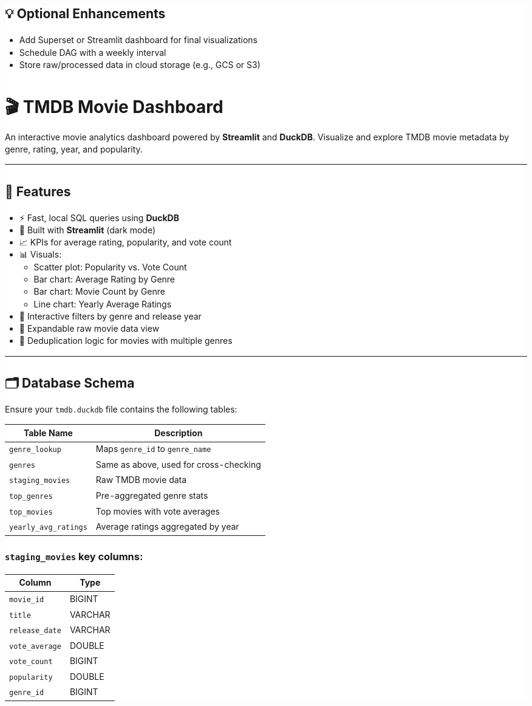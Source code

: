 
## 💡 Optional Enhancements

- Add Superset or Streamlit dashboard for final visualizations
- Schedule DAG with a weekly interval
- Store raw/processed data in cloud storage (e.g., GCS or S3)


# 🎬 TMDB Movie Dashboard

An interactive movie analytics dashboard powered by **Streamlit** and **DuckDB**. Visualize and explore TMDB movie metadata by genre, rating, year, and popularity.

---

## 🚀 Features

- ⚡ Fast, local SQL queries using **DuckDB**
- 🎨 Built with **Streamlit** (dark mode)
- 📈 KPIs for average rating, popularity, and vote count
- 📊 Visuals:
  - Scatter plot: Popularity vs. Vote Count
  - Bar chart: Average Rating by Genre
  - Bar chart: Movie Count by Genre
  - Line chart: Yearly Average Ratings
- 🧩 Interactive filters by genre and release year
- 📂 Expandable raw movie data view
- 🔁 Deduplication logic for movies with multiple genres

---

## 🗂️ Database Schema

Ensure your `tmdb.duckdb` file contains the following tables:

| Table Name          | Description                              |
|---------------------|------------------------------------------|
| `genre_lookup`      | Maps `genre_id` to `genre_name`          |
| `genres`            | Same as above, used for cross-checking   |
| `staging_movies`    | Raw TMDB movie data                      |
| `top_genres`        | Pre-aggregated genre stats               |
| `top_movies`        | Top movies with vote averages            |
| `yearly_avg_ratings`| Average ratings aggregated by year       |

### `staging_movies` key columns:
| Column            | Type    |
|-------------------|---------|
| `movie_id`        | BIGINT  |
| `title`           | VARCHAR |
| `release_date`    | VARCHAR |
| `vote_average`    | DOUBLE  |
| `vote_count`      | BIGINT  |
| `popularity`      | DOUBLE  |
| `genre_id`        | BIGINT  |
